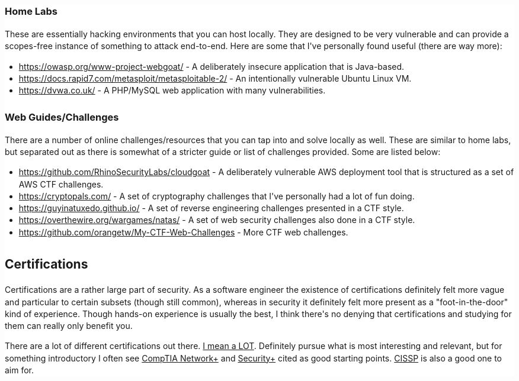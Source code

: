 <a href="home-labs"></a>
### Home Labs
These are essentially hacking environments that you can host
locally. They are designed to be very vulnerable and can provide a
scopes-free instance of something to attack end-to-end. Here are
some that I've personally found useful (there are way more):
- https://owasp.org/www-project-webgoat/ - A deliberately insecure
  application that is Java-based.
- https://docs.rapid7.com/metasploit/metasploitable-2/ - An
  intentionally vulnerable Ubuntu Linux VM.
- https://dvwa.co.uk/ - A PHP/MySQL web application with many
  vulnerabilities.

<a href="web-guideschallenges"></a>
### Web Guides/Challenges
There are a number of online challenges/resources that you can tap
into and solve locally as well. These are similar to home labs,
but separated out as there is somewhat of a stricter guide or list
of challenges provided. Some are listed below:
- https://github.com/RhinoSecurityLabs/cloudgoat - A deliberately
  vulnerable AWS deployment tool that is structured as a set of
  AWS CTF challenges. 
- https://cryptopals.com/ - A set of cryptography challenges that
  I've personally had a lot of fun doing.
- https://guyinatuxedo.github.io/ - A set of reverse engineering
  challenges presented in a CTF style.
- https://overthewire.org/wargames/natas/ - A set of web security
  challenges also done in a CTF style.
- https://github.com/orangetw/My-CTF-Web-Challenges - More CTF web
  challenges.
  
<a href="certifications"></a>
## Certifications
Certifications are a rather large part of security. As a software
engineer the existence of certifications definitely felt more vague
and particular to certain subsets (though still common), whereas in
security it definitely felt more present as a "foot-in-the-door"
kind of experience. Though hands-on experience is usually the best,
I think there's no denying that certifications and studying for them
can really only benefit you. 

There are a lot of different certifications out there. 
[I mean a LOT](https://www.google.com/search?q=paul+jeremy+certification+roadmap&oq=pauljerimy+cer&aqs=chrome.1.69i57j0i10.5121j0j7&sourceid=chrome&ie=UTF-8).
Definitely pursue what is most interesting and relevant, but for
something introductory I often see 
[CompTIA Network+](https://www.comptia.org/certifications/network)
and [Security+](https://www.comptia.org/certifications/security)
cited as good starting points. [CISSP](https://www.isc2.org/Certifications/CISSP)
is also a good one to aim for.
